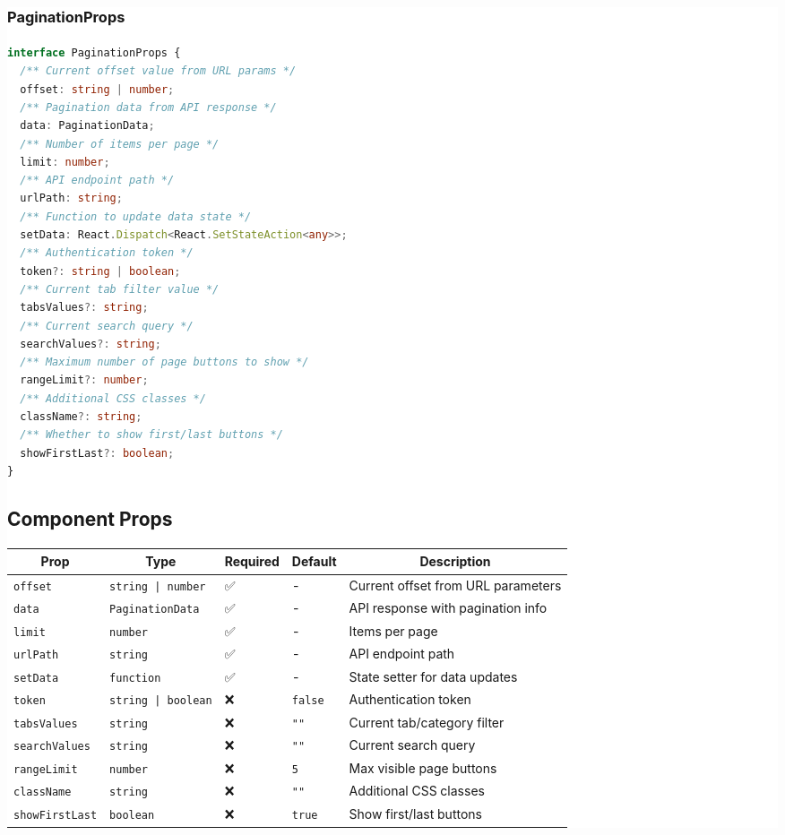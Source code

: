 ### PaginationProps

```typescript
interface PaginationProps {
  /** Current offset value from URL params */
  offset: string | number;
  /** Pagination data from API response */
  data: PaginationData;
  /** Number of items per page */
  limit: number;
  /** API endpoint path */
  urlPath: string;
  /** Function to update data state */
  setData: React.Dispatch<React.SetStateAction<any>>;
  /** Authentication token */
  token?: string | boolean;
  /** Current tab filter value */
  tabsValues?: string;
  /** Current search query */
  searchValues?: string;
  /** Maximum number of page buttons to show */
  rangeLimit?: number;
  /** Additional CSS classes */
  className?: string;
  /** Whether to show first/last buttons */
  showFirstLast?: boolean;
}
```

## Component Props

| Prop            | Type                | Required | Default | Description                        |
| --------------- | ------------------- | -------- | ------- | ---------------------------------- |
| `offset`        | `string \| number`  | ✅       | -       | Current offset from URL parameters |
| `data`          | `PaginationData`    | ✅       | -       | API response with pagination info  |
| `limit`         | `number`            | ✅       | -       | Items per page                     |
| `urlPath`       | `string`            | ✅       | -       | API endpoint path                  |
| `setData`       | `function`          | ✅       | -       | State setter for data updates      |
| `token`         | `string \| boolean` | ❌       | `false` | Authentication token               |
| `tabsValues`    | `string`            | ❌       | `""`    | Current tab/category filter        |
| `searchValues`  | `string`            | ❌       | `""`    | Current search query               |
| `rangeLimit`    | `number`            | ❌       | `5`     | Max visible page buttons           |
| `className`     | `string`            | ❌       | `""`    | Additional CSS classes             |
| `showFirstLast` | `boolean`           | ❌       | `true`  | Show first/last buttons            |
